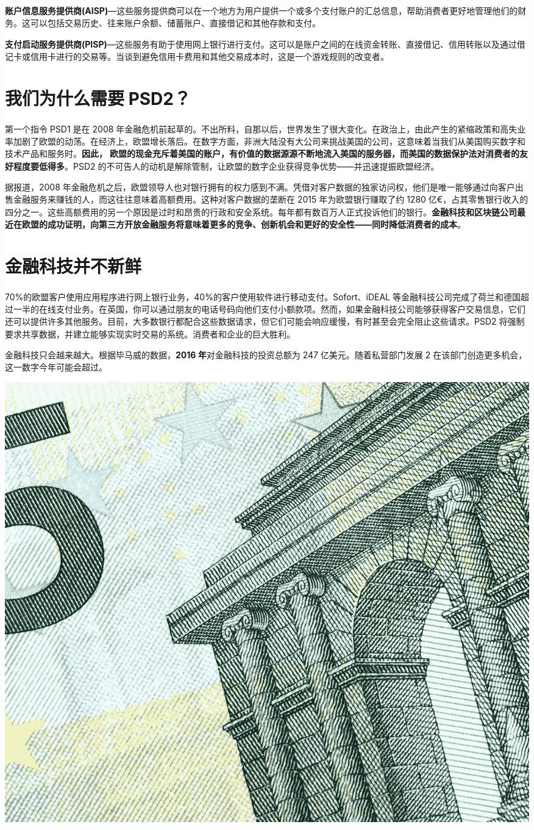 **账户信息服务提供商(AISP)**—这些服务提供商可以在一个地方为用户提供一个或多个支付账户的汇总信息，帮助消费者更好地管理他们的财务。这可以包括交易历史、往来账户余额、储蓄账户、直接借记和其他存款和支付。

**支付启动服务提供商(PISP)**—这些服务有助于使用网上银行进行支付。这可以是账户之间的在线资金转账、直接借记、信用转账以及通过借记卡或信用卡进行的交易等。当谈到避免信用卡费用和其他交易成本时，这是一个游戏规则的改变者。

# 我们为什么需要 PSD2？

第一个指令 PSD1 是在 2008 年金融危机前起草的。不出所料，自那以后，世界发生了很大变化。在政治上，由此产生的紧缩政策和高失业率加剧了欧盟的动荡。在经济上，欧盟增长落后。在数字方面，非洲大陆没有大公司来挑战美国的公司，这意味着当我们从美国购买数字和技术产品和服务时。**因此，** **欧盟的现金充斥着美国的账户，有价值的数据源源不断地流入美国的服务器，而美国的数据保护法对消费者的友好程度要低得多**。PSD2 的不可告人的动机是解除管制，让欧盟的数字企业获得竞争优势——并迅速提振欧盟经济。

据报道，2008 年金融危机之后，欧盟领导人也对银行拥有的权力感到不满。凭借对客户数据的独家访问权，他们是唯一能够通过向客户出售金融服务来赚钱的人，而这往往意味着高额费用。这种对客户数据的垄断在 2015 年为欧盟银行赚取了约 1280 亿€，占其零售银行收入的四分之一。这些高额费用的另一个原因是过时和昂贵的行政和安全系统。每年都有数百万人正式投诉他们的银行。**金融科技和区块链公司最近在欧盟的成功证明，向第三方开放金融服务将意味着更多的竞争、创新机会和更好的安全性——同时降低消费者的成本**。

# 金融科技并不新鲜

70%的欧盟客户使用应用程序进行网上银行业务，40%的客户使用软件进行移动支付。Sofort、iDEAL 等金融科技公司完成了荷兰和德国超过一半的在线支付业务。在英国，你可以通过朋友的电话号码向他们支付小额款项。然而，如果金融科技公司能够获得客户交易信息，它们还可以提供许多其他服务。目前，大多数银行都配合这些数据请求，但它们可能会响应缓慢，有时甚至会完全阻止这些请求。PSD2 将强制要求共享数据，并建立能够实现实时交易的系统。消费者和企业的巨大胜利。

金融科技只会越来越大。根据毕马威的数据，**2016 年**对金融科技的投资总额为 247 亿美元。随着私营部门发展 2 在该部门创造更多机会，这一数字今年可能会超过。

![](img/0973cf8dada1e74ab3cf511df0ab09f4.png)
